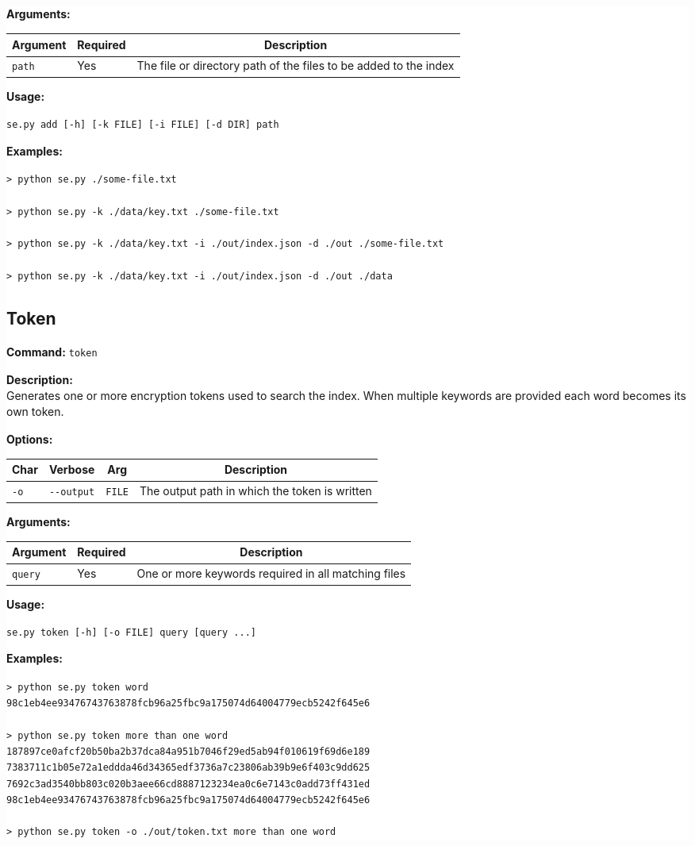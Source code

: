 **Arguments:**

| Argument | Required | Description
| -------- | -------- | ---------------------------------------- |
| `path`   | Yes      | The file or directory path of the files to be added to the index

**Usage:**  
```
se.py add [-h] [-k FILE] [-i FILE] [-d DIR] path
```

**Examples:**  
```
> python se.py ./some-file.txt

> python se.py -k ./data/key.txt ./some-file.txt

> python se.py -k ./data/key.txt -i ./out/index.json -d ./out ./some-file.txt

> python se.py -k ./data/key.txt -i ./out/index.json -d ./out ./data
```


## Token

**Command:** `token`

**Description:**  
Generates one or more encryption tokens used to search the index. When multiple keywords are 
provided each word becomes its own token.

**Options:**

| Char | Verbose     | Arg       | Description
| ---- | ----------- | --------- | -------------------------------------------- |
| `-o` | `--output`  | `FILE`    | The output path in which the token is written

**Arguments:**

| Argument | Required | Description
| -------- | -------- | ---------------------------------------- |
| `query`  | Yes      | One or more keywords required in all matching files

**Usage:**  
```
se.py token [-h] [-o FILE] query [query ...]
```

**Examples:**  
```
> python se.py token word
98c1eb4ee93476743763878fcb96a25fbc9a175074d64004779ecb5242f645e6

> python se.py token more than one word
187897ce0afcf20b50ba2b37dca84a951b7046f29ed5ab94f010619f69d6e189
7383711c1b05e72a1eddda46d34365edf3736a7c23806ab39b9e6f403c9dd625
7692c3ad3540bb803c020b3aee66cd8887123234ea0c6e7143c0add73ff431ed
98c1eb4ee93476743763878fcb96a25fbc9a175074d64004779ecb5242f645e6

> python se.py token -o ./out/token.txt more than one word
```
